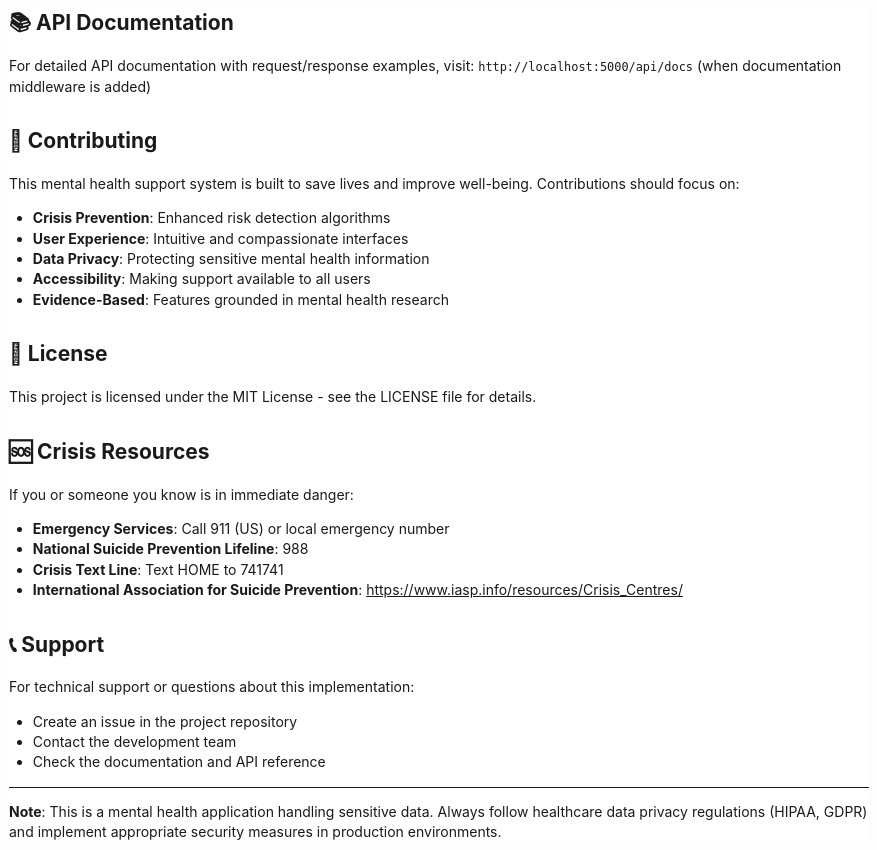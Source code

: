 ## 📚 API Documentation

For detailed API documentation with request/response examples, visit:
`http://localhost:5000/api/docs` (when documentation middleware is added)

## 🤝 Contributing

This mental health support system is built to save lives and improve well-being. Contributions should focus on:

- **Crisis Prevention**: Enhanced risk detection algorithms
- **User Experience**: Intuitive and compassionate interfaces  
- **Data Privacy**: Protecting sensitive mental health information
- **Accessibility**: Making support available to all users
- **Evidence-Based**: Features grounded in mental health research

## 📄 License

This project is licensed under the MIT License - see the LICENSE file for details.

## 🆘 Crisis Resources

If you or someone you know is in immediate danger:
- **Emergency Services**: Call 911 (US) or local emergency number
- **National Suicide Prevention Lifeline**: 988
- **Crisis Text Line**: Text HOME to 741741
- **International Association for Suicide Prevention**: https://www.iasp.info/resources/Crisis_Centres/

## 📞 Support

For technical support or questions about this implementation:
- Create an issue in the project repository
- Contact the development team
- Check the documentation and API reference

---

**Note**: This is a mental health application handling sensitive data. Always follow healthcare data privacy regulations (HIPAA, GDPR) and implement appropriate security measures in production environments.